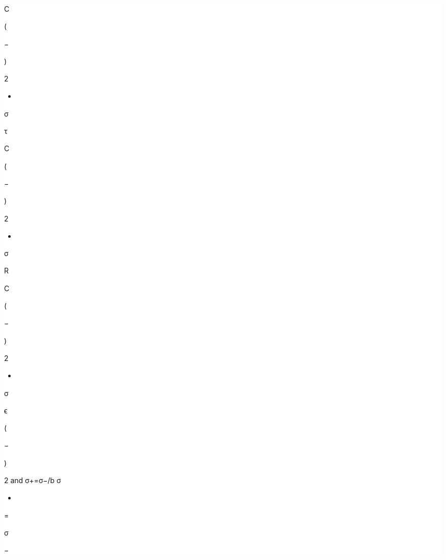 C

(

−

)

2

+

σ

τ

C

(

−

)

2

+

σ

R

C

(

−

)

2

+

σ

ϵ

(

−

)

2
and σ+=σ−/b
σ

+

=

σ

−
